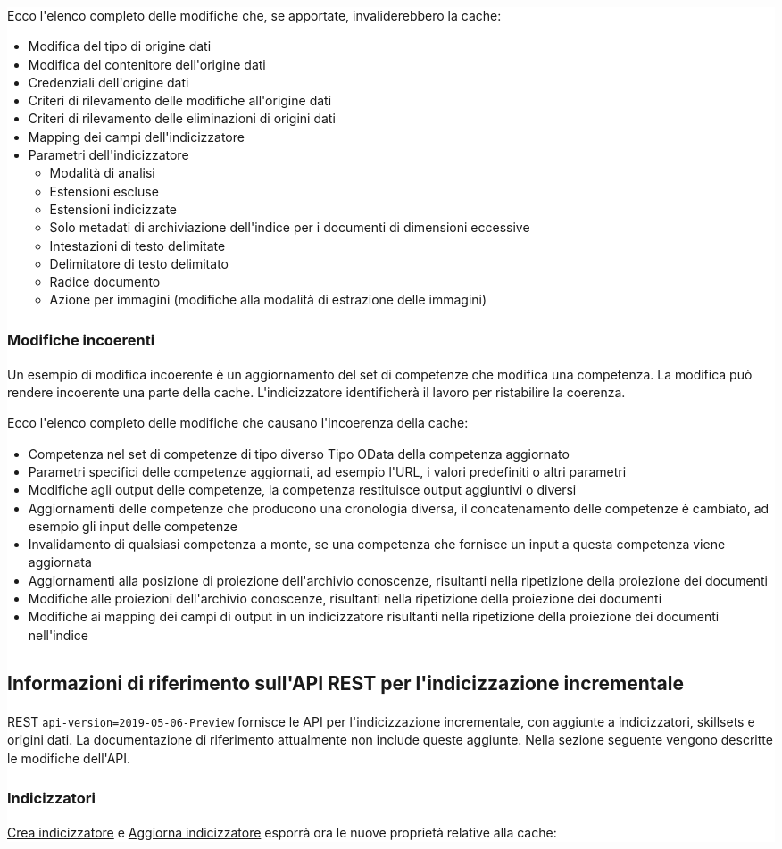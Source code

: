 Ecco l'elenco completo delle modifiche che, se apportate, invaliderebbero la cache:

* Modifica del tipo di origine dati
* Modifica del contenitore dell'origine dati
* Credenziali dell'origine dati
* Criteri di rilevamento delle modifiche all'origine dati
* Criteri di rilevamento delle eliminazioni di origini dati
* Mapping dei campi dell'indicizzatore
* Parametri dell'indicizzatore
    * Modalità di analisi
    * Estensioni escluse
    * Estensioni indicizzate
    * Solo metadati di archiviazione dell'indice per i documenti di dimensioni eccessive
    * Intestazioni di testo delimitate
    * Delimitatore di testo delimitato
    * Radice documento
    * Azione per immagini (modifiche alla modalità di estrazione delle immagini)

### <a name="inconsistent-changes"></a>Modifiche incoerenti

Un esempio di modifica incoerente è un aggiornamento del set di competenze che modifica una competenza. La modifica può rendere incoerente una parte della cache. L'indicizzatore identificherà il lavoro per ristabilire la coerenza.  

Ecco l'elenco completo delle modifiche che causano l'incoerenza della cache:

* Competenza nel set di competenze di tipo diverso Tipo OData della competenza aggiornato
* Parametri specifici delle competenze aggiornati, ad esempio l'URL, i valori predefiniti o altri parametri
* Modifiche agli output delle competenze, la competenza restituisce output aggiuntivi o diversi
* Aggiornamenti delle competenze che producono una cronologia diversa, il concatenamento delle competenze è cambiato, ad esempio gli input delle competenze
* Invalidamento di qualsiasi competenza a monte, se una competenza che fornisce un input a questa competenza viene aggiornata
* Aggiornamenti alla posizione di proiezione dell'archivio conoscenze, risultanti nella ripetizione della proiezione dei documenti
* Modifiche alle proiezioni dell'archivio conoscenze, risultanti nella ripetizione della proiezione dei documenti
* Modifiche ai mapping dei campi di output in un indicizzatore risultanti nella ripetizione della proiezione dei documenti nell'indice

## <a name="rest-api-reference-for-incremental-indexing"></a>Informazioni di riferimento sull'API REST per l'indicizzazione incrementale

REST `api-version=2019-05-06-Preview` fornisce le API per l'indicizzazione incrementale, con aggiunte a indicizzatori, skillsets e origini dati. La documentazione di riferimento attualmente non include queste aggiunte. Nella sezione seguente vengono descritte le modifiche dell'API.

### <a name="indexers"></a>Indicizzatori

[Crea indicizzatore](https://docs.microsoft.com/rest/api/searchservice/create-indexer) e [Aggiorna indicizzatore](https://docs.microsoft.com/rest/api/searchservice/update-indexer) esporrà ora le nuove proprietà relative alla cache:
